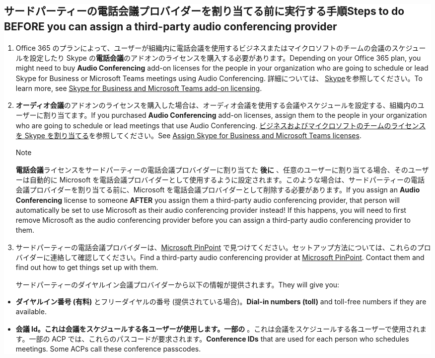 ## <a name="steps-to-do-before-you-can-assign-a-third-party-audio-conferencing-provider"></a><span data-ttu-id="28811-108">サードパーティーの電話会議プロバイダーを割り当てる前に実行する手順</span><span class="sxs-lookup"><span data-stu-id="28811-108">Steps to do BEFORE you can assign a third-party audio conferencing provider</span></span>

1. <span data-ttu-id="28811-109">Office 365 のプランによって、ユーザーが組織内に電話会議を使用するビジネスまたはマイクロソフトのチームの会議のスケジュールを設定したり Skype の**電話会議**のアドオンのライセンスを購入する必要があります。</span><span class="sxs-lookup"><span data-stu-id="28811-109">Depending on your Office 365 plan, you might need to buy **Audio Conferencing** add-on licenses for the people in your organization who are going to schedule or lead Skype for Business or Microsoft Teams meetings using Audio Conferencing.</span></span> <span data-ttu-id="28811-110">詳細については、 [Skype](../skype-for-business-and-microsoft-teams-add-on-licensing/skype-for-business-and-microsoft-teams-add-on-licensing.md)を参照してください。</span><span class="sxs-lookup"><span data-stu-id="28811-110">To learn more, see [Skype for Business and Microsoft Teams add-on licensing](../skype-for-business-and-microsoft-teams-add-on-licensing/skype-for-business-and-microsoft-teams-add-on-licensing.md).</span></span>
    
2. <span data-ttu-id="28811-111">**オーディオ会議**のアドオンのライセンスを購入した場合は、オーディオ会議を使用する会議やスケジュールを設定する、組織内のユーザーに割り当てます。</span><span class="sxs-lookup"><span data-stu-id="28811-111">If you purchased **Audio Conferencing** add-on licenses, assign them to the people in your organization who are going to schedule or lead meetings that use Audio Conferencing.</span></span> <span data-ttu-id="28811-112">[ビジネスおよびマイクロソフトのチームのライセンスを Skype を割り当てる](../skype-for-business-and-microsoft-teams-add-on-licensing/assign-skype-for-business-and-microsoft-teams-licenses.md)を参照してください。</span><span class="sxs-lookup"><span data-stu-id="28811-112">See [Assign Skype for Business and Microsoft Teams licenses](../skype-for-business-and-microsoft-teams-add-on-licensing/assign-skype-for-business-and-microsoft-teams-licenses.md).</span></span>
    
    > [!NOTE]
    > <span data-ttu-id="28811-p104">**電話会議**ライセンスをサードパーティーの電話会議プロバイダーに割り当てた **後に** 、任意のユーザーに割り当てる場合、そのユーザーは自動的に Microsoft を電話会議プロバイダーとして使用するように設定されます。このような場合は、サードパーティーの電話会議プロバイダーを割り当てる前に、Microsoft を電話会議プロバイダーとして削除する必要があります。</span><span class="sxs-lookup"><span data-stu-id="28811-p104">If you assign an **Audio Conferencing** license to someone **AFTER** you assign them a third-party audio conferencing provider, that person will automatically be set to use Microsoft as their audio conferencing provider instead! If this happens, you will need to first remove Microsoft as the audio conferencing provider before you can assign a third-party audio conferencing provider to them.</span></span>
  
3. <span data-ttu-id="28811-p105">サードパーティーの電話会議プロバイダーは、[Microsoft PinPoint](https://go.microsoft.com/fwlink/?LinkId=797530) で見つけてください。セットアップ方法については、これらのプロバイダーに連絡して確認してください。</span><span class="sxs-lookup"><span data-stu-id="28811-p105">Find a third-party audio conferencing provider at [Microsoft PinPoint](https://go.microsoft.com/fwlink/?LinkId=797530). Contact them and find out how to get things set up with them.</span></span>
    
    <span data-ttu-id="28811-117">サードパーティーのダイヤルイン会議プロバイダーから以下の情報が提供されます。</span><span class="sxs-lookup"><span data-stu-id="28811-117">They will give you:</span></span>
    
  - <span data-ttu-id="28811-118">**ダイヤルイン番号 (有料)** とフリーダイヤルの番号 (提供されている場合)。</span><span class="sxs-lookup"><span data-stu-id="28811-118">**Dial-in numbers (toll)** and toll-free numbers if they are available.</span></span>
    
  - <span data-ttu-id="28811-p106">**会議 Id。これは会議をスケジュールする各ユーザーが使用します。一部の** 。これは会議をスケジュールする各ユーザーで使用されます。一部の ACP では、これらのパスコードが要求されます。</span><span class="sxs-lookup"><span data-stu-id="28811-p106">**Conference IDs** that are used for each person who schedules meetings. Some ACPs call these conference passcodes.</span></span>
    
